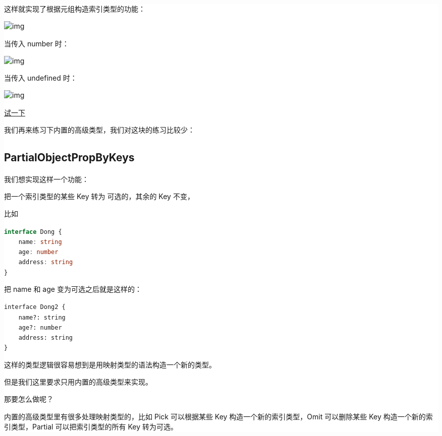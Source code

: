 这样就实现了根据元组构造索引类型的功能：

![img](images/14/24c8dbf5011d4d27952c32ecfb9b337d_tplv-k3u1fbpfcp-zoom-in-crop-mark_1304_0_0_0.awebp)

当传入 number 时：

![img](images/14/6ca07272383c4728a19b48f064381382_tplv-k3u1fbpfcp-zoom-in-crop-mark_1304_0_0_0.awebp)

当传入 undefined 时：

![img](images/14/20afc50bcef84df1853a60e9f5e10a34_tplv-k3u1fbpfcp-zoom-in-crop-mark_1304_0_0_0.awebp)



[试一下](https://link.juejin.cn/?target=https%3A%2F%2Fwww.typescriptlang.org%2Fplay%3Fts%3D4.5.0-beta%23code%2FFAFwngDgpgBAKgVwgGynA9gOSgZxFAEwHkAjAKygGMQAeRFWKAD3wDsCcYFWBrV9AO6sA2gF0ANDABqAQ2QIoAPhgBeGMBib4SVDGZsOMYQEtWAMygAnGADFjlvJIB0L0xesAlXCFEatmgH4YAG8-f39hAGkoMBhTW3s8GBlOaNj9KHZOHhj0M2TWWKC0mAAuGFYoADcrUXKw8MavJIysrl5%2BITEGxt6YIPpUDGw8QlIKahpmkElZeSUevvDyuYVFgF9FlbkFAG5gA-BobQZh7zHyKhBm1ROhrHPiS8nhAHIAcwQZVnfXyVfvgQ-q8COgfq8JDAAIyKfagSCwQZoB6jJ4Ta64ABMtyRZ1R4yuNDen2%2Bv3%2BgL%2BFQQAFsSFZxCCwb9ITC4UdETpkSN8Girs0AMw4zl4nkEl4fL7g8nsSncAhQMymQgM0Hglmww4I5LIZCCQhpOBatQ5MB5ApgfZAA)

我们再来练习下内置的高级类型，我们对这块的练习比较少：

## PartialObjectPropByKeys

我们想实现这样一个功能：

把一个索引类型的某些 Key 转为 可选的，其余的 Key 不变，

比如

```typescript
interface Dong {
    name: string
    age: number
    address: string
}
```

把 name 和 age 变为可选之后就是这样的：

```
interface Dong2 {
    name?: string
    age?: number
    address: string 
}
```

这样的类型逻辑很容易想到是用映射类型的语法构造一个新的类型。

但是我们这里要求只用内置的高级类型来实现。

那要怎么做呢？

内置的高级类型里有很多处理映射类型的，比如 Pick 可以根据某些 Key 构造一个新的索引类型，Omit 可以删除某些 Key 构造一个新的索引类型，Partial 可以把索引类型的所有 Key 转为可选。
